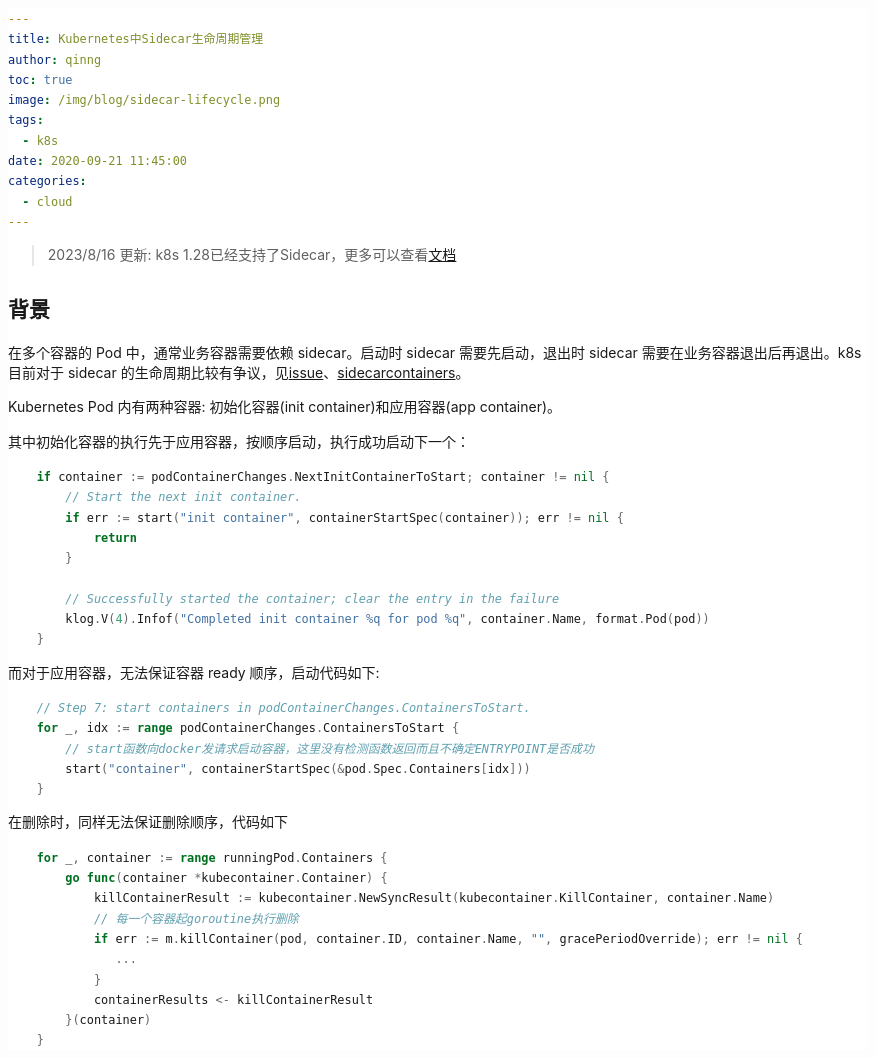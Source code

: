 ```yaml
---
title: Kubernetes中Sidecar生命周期管理
author: qinng
toc: true
image: /img/blog/sidecar-lifecycle.png
tags:
  - k8s
date: 2020-09-21 11:45:00
categories:
  - cloud
---
```


> 2023/8/16 更新: 
> k8s 1.28已经支持了Sidecar，更多可以查看[文档](https://kubernetes.io/docs/concepts/workloads/pods/init-containers/#api-for-sidecar-containers)

## 背景

在多个容器的 Pod 中，通常业务容器需要依赖 sidecar。启动时 sidecar 需要先启动，退出时 sidecar 需要在业务容器退出后再退出。k8s 目前对于 sidecar 的生命周期比较有争议，见[issue](https://github.com/kubernetes/enhancements/issues/753)、[sidecarcontainers](https://github.com/kubernetes/enhancements/blob/master/keps/sig-node/0753-sidecarcontainers.md)。

Kubernetes Pod 内有两种容器: 初始化容器(init container)和应用容器(app container)。

其中初始化容器的执行先于应用容器，按顺序启动，执行成功启动下一个：

```go
    if container := podContainerChanges.NextInitContainerToStart; container != nil {
        // Start the next init container.
        if err := start("init container", containerStartSpec(container)); err != nil {
            return
        }

        // Successfully started the container; clear the entry in the failure
        klog.V(4).Infof("Completed init container %q for pod %q", container.Name, format.Pod(pod))
    }
```

而对于应用容器，无法保证容器 ready 顺序，启动代码如下:

```go
    // Step 7: start containers in podContainerChanges.ContainersToStart.
    for _, idx := range podContainerChanges.ContainersToStart {
        // start函数向docker发请求启动容器，这里没有检测函数返回而且不确定ENTRYPOINT是否成功
        start("container", containerStartSpec(&pod.Spec.Containers[idx]))
    }
```

在删除时，同样无法保证删除顺序，代码如下

```go
    for _, container := range runningPod.Containers {
        go func(container *kubecontainer.Container) {
            killContainerResult := kubecontainer.NewSyncResult(kubecontainer.KillContainer, container.Name)
            // 每一个容器起goroutine执行删除
            if err := m.killContainer(pod, container.ID, container.Name, "", gracePeriodOverride); err != nil {
               ...
            }
            containerResults <- killContainerResult
        }(container)
    }
```
